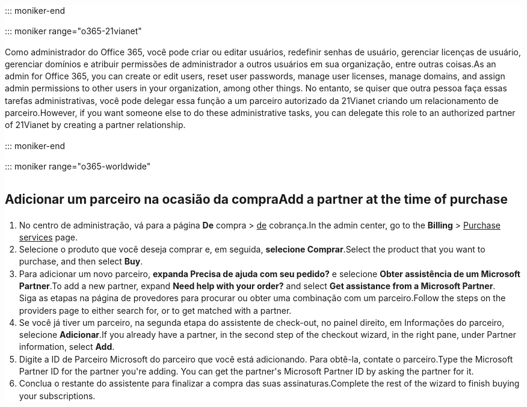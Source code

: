 ::: moniker-end

::: moniker range="o365-21vianet"

<span data-ttu-id="b44ab-116">Como administrador do Office 365, você pode criar ou editar usuários, redefinir senhas de usuário, gerenciar licenças de usuário, gerenciar domínios e atribuir permissões de administrador a outros usuários em sua organização, entre outras coisas.</span><span class="sxs-lookup"><span data-stu-id="b44ab-116">As an admin for Office 365, you can create or edit users, reset user passwords, manage user licenses, manage domains, and assign admin permissions to other users in your organization, among other things.</span></span> <span data-ttu-id="b44ab-117">No entanto, se quiser que outra pessoa faça essas tarefas administrativas, você pode delegar essa função a um parceiro autorizado da 21Vianet criando um relacionamento de parceiro.</span><span class="sxs-lookup"><span data-stu-id="b44ab-117">However, if you want someone else to do these administrative tasks, you can delegate this role to an authorized partner of 21Vianet by creating a partner relationship.</span></span>

::: moniker-end

::: moniker range="o365-worldwide"

## <a name="add-a-partner-at-the-time-of-purchase"></a><span data-ttu-id="b44ab-118">Adicionar um parceiro na ocasião da compra</span><span class="sxs-lookup"><span data-stu-id="b44ab-118">Add a partner at the time of purchase</span></span>

1. <span data-ttu-id="b44ab-119">No centro de administração, vá para a página **De** compra \> <a href="https://go.microsoft.com/fwlink/p/?linkid=868433" target="_blank">de</a> cobrança.</span><span class="sxs-lookup"><span data-stu-id="b44ab-119">In the admin center, go to the **Billing** \> <a href="https://go.microsoft.com/fwlink/p/?linkid=868433" target="_blank">Purchase services</a> page.</span></span>
2. <span data-ttu-id="b44ab-120">Selecione o produto que você deseja comprar e, em seguida, **selecione Comprar**.</span><span class="sxs-lookup"><span data-stu-id="b44ab-120">Select the product that you want to purchase, and then select **Buy**.</span></span>
3. <span data-ttu-id="b44ab-121">Para adicionar um novo parceiro, **expanda Precisa de ajuda com seu pedido?** e selecione **Obter assistência de um Microsoft Partner**.</span><span class="sxs-lookup"><span data-stu-id="b44ab-121">To add a new partner, expand **Need help with your order?** and select **Get assistance from a Microsoft Partner**.</span></span><br>
<span data-ttu-id="b44ab-122">Siga as etapas na página de provedores para procurar ou obter uma combinação com um parceiro.</span><span class="sxs-lookup"><span data-stu-id="b44ab-122">Follow the steps on the providers page to either search for, or to get matched with a partner.</span></span>
4. <span data-ttu-id="b44ab-123">Se você já tiver um parceiro, na segunda etapa do assistente de check-out, no painel direito, em Informações do parceiro, selecione **Adicionar**.</span><span class="sxs-lookup"><span data-stu-id="b44ab-123">If you already have a partner, in the second step of the checkout wizard, in the right pane, under Partner information, select **Add**.</span></span>
5. <span data-ttu-id="b44ab-p107">Digite a ID de Parceiro Microsoft do parceiro que você está adicionando. Para obtê-la, contate o parceiro.</span><span class="sxs-lookup"><span data-stu-id="b44ab-p107">Type the Microsoft Partner ID for the partner you're adding. You can get the partner's Microsoft Partner ID by asking the partner for it.</span></span>
6. <span data-ttu-id="b44ab-126">Conclua o restante do assistente para finalizar a compra das suas assinaturas.</span><span class="sxs-lookup"><span data-stu-id="b44ab-126">Complete the rest of the wizard to finish buying your subscriptions.</span></span>
